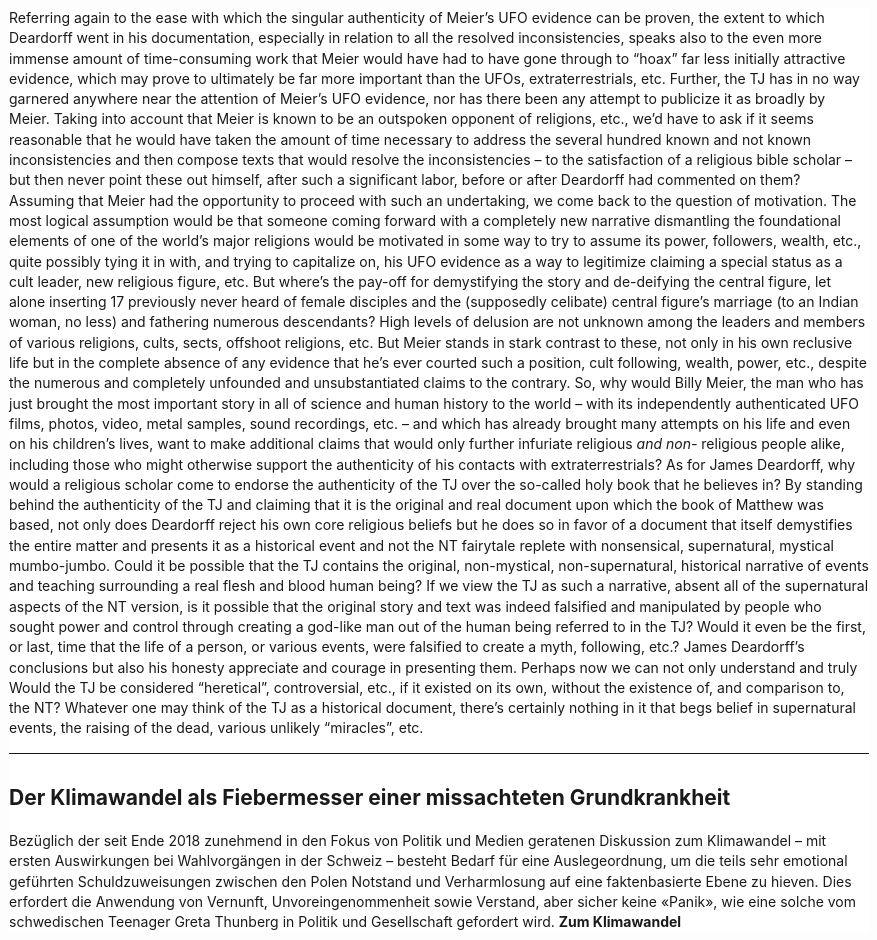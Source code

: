 Referring again to the ease with which the singular authenticity of Meier’s UFO evidence can be proven, the extent to which Deardorff went in his documentation, especially in relation to all the resolved inconsistencies, speaks also to the even more immense amount of time-consuming work that Meier would have had to have gone through to “hoax” far less initially attractive evidence, which may prove to ultimately be far more important than the UFOs, extraterrestrials, etc. Further, the TJ has in no way garnered anywhere near the attention of Meier’s UFO evidence, nor has there been any attempt to publicize it as broadly by Meier.
Taking into account that Meier is known to be an outspoken opponent of religions, etc., we’d have to ask if it seems reasonable that he would have taken the amount of time necessary to address the several hundred known and not known inconsistencies and then compose texts that would resolve the inconsistencies – to the satisfaction of a religious bible scholar – but then never point these out himself, after such a significant labor, before or after Deardorff had commented on them?
Assuming that Meier had the opportunity to proceed with such an undertaking, we come back to the question of motivation. The most logical assumption would be that someone coming forward with a completely new narrative dismantling the foundational elements of one of the world’s major religions would be motivated in some way to try to assume its power, followers, wealth, etc., quite possibly tying it in with, and trying to capitalize on, his UFO evidence as a way to legitimize claiming a special status as a cult leader, new religious figure, etc. But where’s the pay-off for demystifying the story and de-deifying the central figure, let alone inserting 17 previously never heard of female disciples and the (supposedly celibate) central figure’s marriage (to an Indian woman, no less) and fathering numerous descendants?
High levels of delusion are not unknown among the leaders and members of various religions, cults, sects, offshoot religions, etc. But Meier stands in stark contrast to these, not only in his own reclusive life but in the complete absence of any evidence that he’s ever courted such a position, cult following, wealth, power, etc., despite the numerous and completely unfounded and unsubstantiated claims to the contrary. So, why would Billy Meier, the man who has just brought the most important story in all of science and human history to the world – with its independently authenticated UFO films, photos, video, metal samples, sound recordings, etc. – and which has already brought many attempts on his life and even on his children’s lives, want to make additional claims that would only further infuriate religious _and non-_ religious people alike, including those who might otherwise support the authenticity of his contacts with extraterrestrials?
As for James Deardorff, why would a religious scholar come to endorse the authenticity of the TJ over the so-called holy book that he believes in?
By standing behind the authenticity of the TJ and claiming that it is the original and real document upon which the book of Matthew was based, not only does Deardorff reject his own core religious beliefs but he does so in favor of a document that itself demystifies the entire matter and presents it as a historical event and not the NT fairytale replete with nonsensical, supernatural, mystical mumbo-jumbo.
Could it be possible that the TJ contains the original, non-mystical, non-supernatural, historical narrative of events and teaching surrounding a real flesh and blood human being?
If we view the TJ as such a narrative, absent all of the supernatural aspects of the NT version, is it possible that the original story and text was indeed falsified and manipulated by people who sought power and control through creating a god-like man out of the human being referred to in the TJ? Would it even be the first, or last, time that the life of a person, or various events, were falsified to create a myth, following, etc.?
James Deardorff’s conclusions but also his honesty appreciate and courage in presenting them. Perhaps now we can not only understand and truly Would the TJ be considered “heretical”, controversial, etc., if it existed on its own, without the existence of, and comparison to, the NT? Whatever one may think of the TJ as a historical document, there’s certainly nothing in it that begs belief in supernatural events, the raising of the dead, various unlikely “miracles”, etc.
*********************************************************************************************************
## Der Klimawandel als Fiebermesser einer missachteten Grundkrankheit
Bezüglich der seit Ende 2018 zunehmend in den Fokus von Politik und Medien geratenen Diskussion zum Klimawandel – mit ersten Auswirkungen bei Wahlvorgängen in der Schweiz – besteht Bedarf für eine Auslegeordnung, um die teils sehr emotional geführten Schuldzuweisungen zwischen den Polen Notstand und Verharmlosung auf eine faktenbasierte Ebene zu hieven. Dies erfordert die Anwendung von Vernunft, Unvoreingenommenheit sowie Verstand, aber sicher keine «Panik», wie eine solche vom schwedischen Teenager Greta Thunberg in Politik und Gesellschaft gefordert wird.
**Zum Klimawandel**